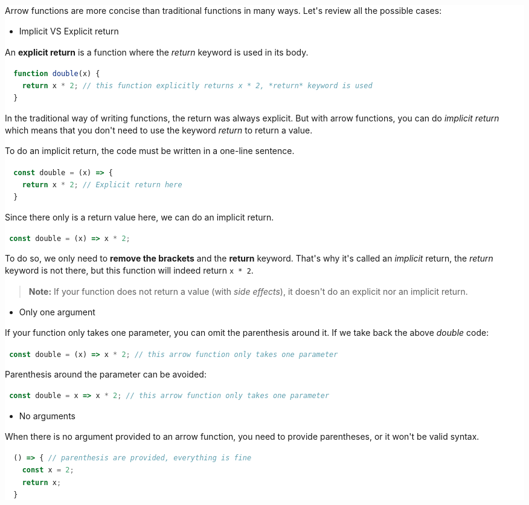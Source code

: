 Arrow functions are more concise than traditional functions in many ways. Let's review all the possible cases:

- Implicit VS Explicit return

An **explicit return** is a function where the *return* keyword is used in its body.

```js
  function double(x) {
    return x * 2; // this function explicitly returns x * 2, *return* keyword is used
  }
```

In the traditional way of writing functions, the return was always explicit. But with arrow functions, you can do *implicit return* which means that you don't need to use the keyword *return* to return a value.

To do an implicit return, the code must be written in a one-line sentence.

```js
  const double = (x) => {
    return x * 2; // Explicit return here
  }
```

Since there only is a return value here, we can do an implicit return.

```js
 const double = (x) => x * 2;
```

To do so, we only need to **remove the brackets** and the **return** keyword. That's why it's called an *implicit* return, the *return* keyword is not there, but this function will indeed return ```x * 2```.

> **Note:** If your function does not return a value (with *side effects*), it doesn't do an explicit nor an implicit return.

- Only one argument

If your function only takes one parameter, you can omit the parenthesis around it. If we take back the above *double* code:

```js
 const double = (x) => x * 2; // this arrow function only takes one parameter
```

Parenthesis around the parameter can be avoided:

```js
 const double = x => x * 2; // this arrow function only takes one parameter
```

- No arguments

When there is no argument provided to an arrow function, you need to provide parentheses, or it won't be valid syntax.

```js
  () => { // parenthesis are provided, everything is fine
    const x = 2;
    return x;
  }
```
